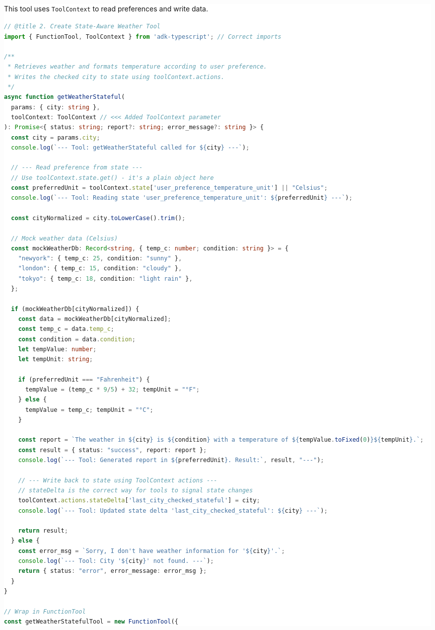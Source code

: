 This tool uses `ToolContext` to read preferences and write data.

```typescript
// @title 2. Create State-Aware Weather Tool
import { FunctionTool, ToolContext } from 'adk-typescript'; // Correct imports

/**
 * Retrieves weather and formats temperature according to user preference.
 * Writes the checked city to state using toolContext.actions.
 */
async function getWeatherStateful(
  params: { city: string },
  toolContext: ToolContext // <<< Added ToolContext parameter
): Promise<{ status: string; report?: string; error_message?: string }> {
  const city = params.city;
  console.log(`--- Tool: getWeatherStateful called for ${city} ---`);

  // --- Read preference from state ---
  // Use toolContext.state.get() - it's a plain object here
  const preferredUnit = toolContext.state['user_preference_temperature_unit'] || "Celsius";
  console.log(`--- Tool: Reading state 'user_preference_temperature_unit': ${preferredUnit} ---`);

  const cityNormalized = city.toLowerCase().trim();

  // Mock weather data (Celsius)
  const mockWeatherDb: Record<string, { temp_c: number; condition: string }> = {
    "newyork": { temp_c: 25, condition: "sunny" },
    "london": { temp_c: 15, condition: "cloudy" },
    "tokyo": { temp_c: 18, condition: "light rain" },
  };

  if (mockWeatherDb[cityNormalized]) {
    const data = mockWeatherDb[cityNormalized];
    const temp_c = data.temp_c;
    const condition = data.condition;
    let tempValue: number;
    let tempUnit: string;

    if (preferredUnit === "Fahrenheit") {
      tempValue = (temp_c * 9/5) + 32; tempUnit = "°F";
    } else {
      tempValue = temp_c; tempUnit = "°C";
    }

    const report = `The weather in ${city} is ${condition} with a temperature of ${tempValue.toFixed(0)}${tempUnit}.`;
    const result = { status: "success", report: report };
    console.log(`--- Tool: Generated report in ${preferredUnit}. Result:`, result, "---");

    // --- Write back to state using ToolContext actions ---
    // stateDelta is the correct way for tools to signal state changes
    toolContext.actions.stateDelta['last_city_checked_stateful'] = city;
    console.log(`--- Tool: Updated state delta 'last_city_checked_stateful': ${city} ---`);

    return result;
  } else {
    const error_msg = `Sorry, I don't have weather information for '${city}'.`;
    console.log(`--- Tool: City '${city}' not found. ---`);
    return { status: "error", error_message: error_msg };
  }
}

// Wrap in FunctionTool
const getWeatherStatefulTool = new FunctionTool({
```